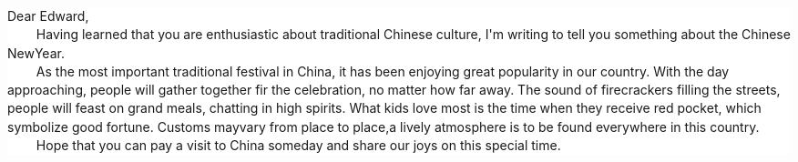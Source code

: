 Dear Edward,  
$\qquad$Having learned that you are enthusiastic about traditional Chinese culture, I'm writing to tell you something about the Chinese NewYear.  
$\qquad$As the most important traditional festival in China, it has been enjoying great popularity in our country. With the day approaching, people will gather together fir the celebration, no matter how far away. The sound of firecrackers filling the streets, people will feast on grand meals, chatting in high spirits. What kids love most is the time when they receive red pocket, which symbolize good fortune. Customs mayvary from place to place,a lively atmosphere is to be found everywhere in this country.  
$\qquad$Hope that you can pay a visit to China someday and share our joys on this special time.